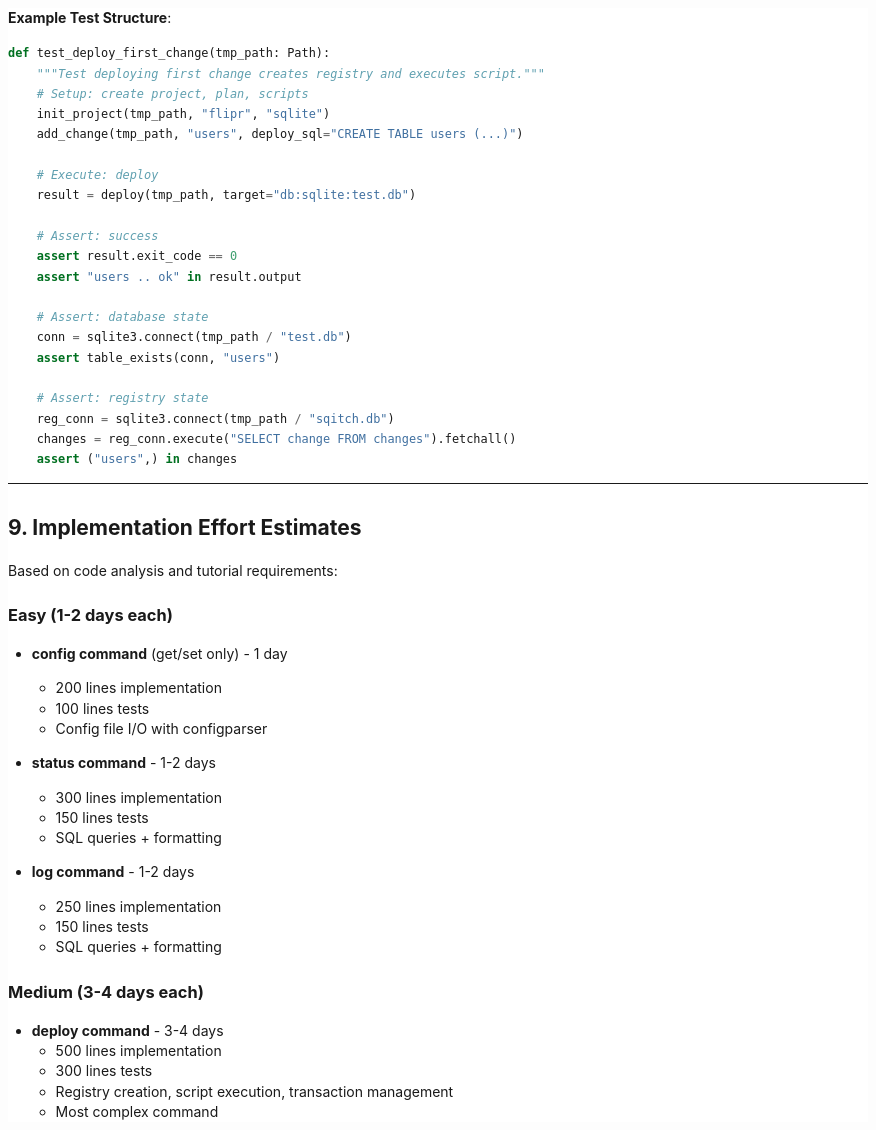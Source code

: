 **Example Test Structure**:
```python
def test_deploy_first_change(tmp_path: Path):
    """Test deploying first change creates registry and executes script."""
    # Setup: create project, plan, scripts
    init_project(tmp_path, "flipr", "sqlite")
    add_change(tmp_path, "users", deploy_sql="CREATE TABLE users (...)")
    
    # Execute: deploy
    result = deploy(tmp_path, target="db:sqlite:test.db")
    
    # Assert: success
    assert result.exit_code == 0
    assert "users .. ok" in result.output
    
    # Assert: database state
    conn = sqlite3.connect(tmp_path / "test.db")
    assert table_exists(conn, "users")
    
    # Assert: registry state
    reg_conn = sqlite3.connect(tmp_path / "sqitch.db")
    changes = reg_conn.execute("SELECT change FROM changes").fetchall()
    assert ("users",) in changes
```

---

## 9. Implementation Effort Estimates

Based on code analysis and tutorial requirements:

### Easy (1-2 days each)
- **config command** (get/set only) - 1 day
  - 200 lines implementation
  - 100 lines tests
  - Config file I/O with configparser

- **status command** - 1-2 days
  - 300 lines implementation
  - 150 lines tests
  - SQL queries + formatting

- **log command** - 1-2 days
  - 250 lines implementation
  - 150 lines tests
  - SQL queries + formatting

### Medium (3-4 days each)
- **deploy command** - 3-4 days
  - 500 lines implementation
  - 300 lines tests
  - Registry creation, script execution, transaction management
  - Most complex command
